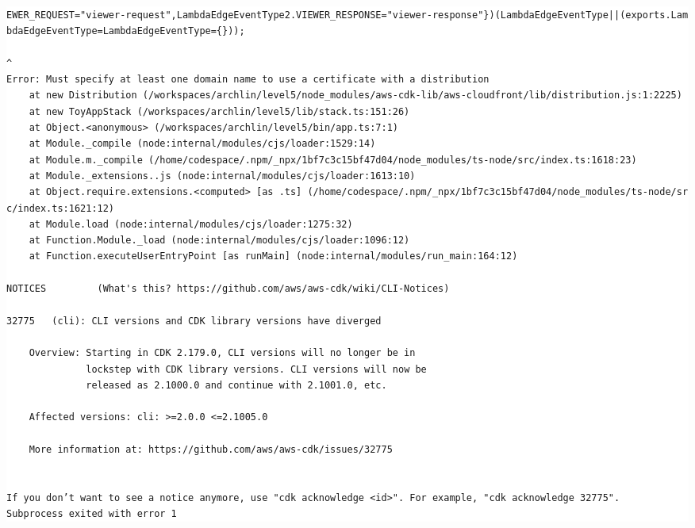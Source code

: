 ```
EWER_REQUEST="viewer-request",LambdaEdgeEventType2.VIEWER_RESPONSE="viewer-response"})(LambdaEdgeEventType||(exports.LambdaEdgeEventType=LambdaEdgeEventType={}));
                                                                                                                                                                                                                                                                                                                                                                                                                                                                                                                                                                                                                                                                                                                                                                                                                                                                                                                                                                                                                                                                                                                                                                                                                                                                                                                                                                                                                                                                                                                                                                                                                                                                                                                                                                                                                                                                                                                                                                                                                                                                                                                                                                                                                                                                                                                ^
Error: Must specify at least one domain name to use a certificate with a distribution
    at new Distribution (/workspaces/archlin/level5/node_modules/aws-cdk-lib/aws-cloudfront/lib/distribution.js:1:2225)
    at new ToyAppStack (/workspaces/archlin/level5/lib/stack.ts:151:26)
    at Object.<anonymous> (/workspaces/archlin/level5/bin/app.ts:7:1)
    at Module._compile (node:internal/modules/cjs/loader:1529:14)
    at Module.m._compile (/home/codespace/.npm/_npx/1bf7c3c15bf47d04/node_modules/ts-node/src/index.ts:1618:23)
    at Module._extensions..js (node:internal/modules/cjs/loader:1613:10)
    at Object.require.extensions.<computed> [as .ts] (/home/codespace/.npm/_npx/1bf7c3c15bf47d04/node_modules/ts-node/src/index.ts:1621:12)
    at Module.load (node:internal/modules/cjs/loader:1275:32)
    at Function.Module._load (node:internal/modules/cjs/loader:1096:12)
    at Function.executeUserEntryPoint [as runMain] (node:internal/modules/run_main:164:12)

NOTICES         (What's this? https://github.com/aws/aws-cdk/wiki/CLI-Notices)

32775	(cli): CLI versions and CDK library versions have diverged

	Overview: Starting in CDK 2.179.0, CLI versions will no longer be in
	          lockstep with CDK library versions. CLI versions will now be
	          released as 2.1000.0 and continue with 2.1001.0, etc.

	Affected versions: cli: >=2.0.0 <=2.1005.0

	More information at: https://github.com/aws/aws-cdk/issues/32775


If you don’t want to see a notice anymore, use "cdk acknowledge <id>". For example, "cdk acknowledge 32775".
Subprocess exited with error 1

```

